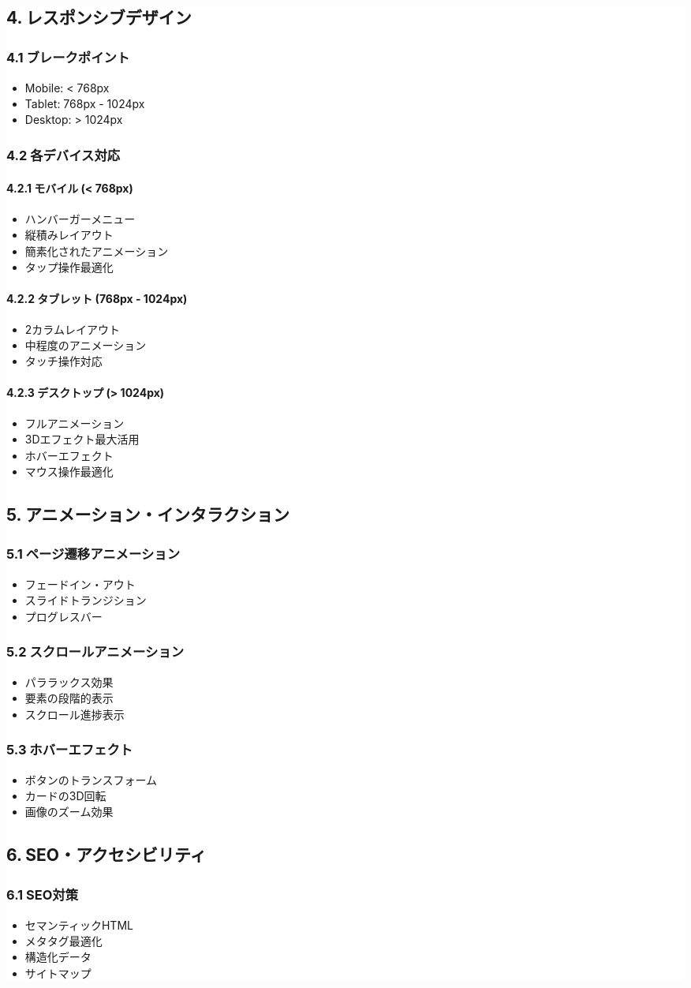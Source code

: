 ## 4. レスポンシブデザイン

### 4.1 ブレークポイント
- Mobile: < 768px
- Tablet: 768px - 1024px
- Desktop: > 1024px

### 4.2 各デバイス対応
#### 4.2.1 モバイル (< 768px)
- ハンバーガーメニュー
- 縦積みレイアウト
- 簡素化されたアニメーション
- タップ操作最適化

#### 4.2.2 タブレット (768px - 1024px)
- 2カラムレイアウト
- 中程度のアニメーション
- タッチ操作対応

#### 4.2.3 デスクトップ (> 1024px)
- フルアニメーション
- 3Dエフェクト最大活用
- ホバーエフェクト
- マウス操作最適化

## 5. アニメーション・インタラクション

### 5.1 ページ遷移アニメーション
- フェードイン・アウト
- スライドトランジション
- プログレスバー

### 5.2 スクロールアニメーション
- パララックス効果
- 要素の段階的表示
- スクロール進捗表示

### 5.3 ホバーエフェクト
- ボタンのトランスフォーム
- カードの3D回転
- 画像のズーム効果

## 6. SEO・アクセシビリティ

### 6.1 SEO対策
- セマンティックHTML
- メタタグ最適化
- 構造化データ
- サイトマップ

